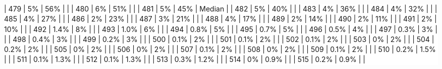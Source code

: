 | 479 | 5% | 56% |  |
| 480 | 6% | 51% |  |
| 481 | 5% | 45% | Median |
| 482 | 5% | 40% |  |
| 483 | 4% | 36% |  |
| 484 | 4% | 32% |  |
| 485 | 4% | 27% |  |
| 486 | 2% | 23% |  |
| 487 | 3% | 21% |  |
| 488 | 4% | 17% |  |
| 489 | 2% | 14% |  |
| 490 | 2% | 11% |  |
| 491 | 2% | 10% |  |
| 492 | 1.4% | 8% |  |
| 493 | 1.0% | 6% |  |
| 494 | 0.8% | 5% |  |
| 495 | 0.7% | 5% |  |
| 496 | 0.5% | 4% |  |
| 497 | 0.3% | 3% |  |
| 498 | 0.4% | 3% |  |
| 499 | 0.2% | 3% |  |
| 500 | 0.1% | 2% |  |
| 501 | 0.1% | 2% |  |
| 502 | 0.1% | 2% |  |
| 503 | 0% | 2% |  |
| 504 | 0.2% | 2% |  |
| 505 | 0% | 2% |  |
| 506 | 0% | 2% |  |
| 507 | 0.1% | 2% |  |
| 508 | 0% | 2% |  |
| 509 | 0.1% | 2% |  |
| 510 | 0.2% | 1.5% |  |
| 511 | 0.1% | 1.3% |  |
| 512 | 0.1% | 1.3% |  |
| 513 | 0.3% | 1.2% |  |
| 514 | 0% | 0.9% |  |
| 515 | 0.2% | 0.9% |  |